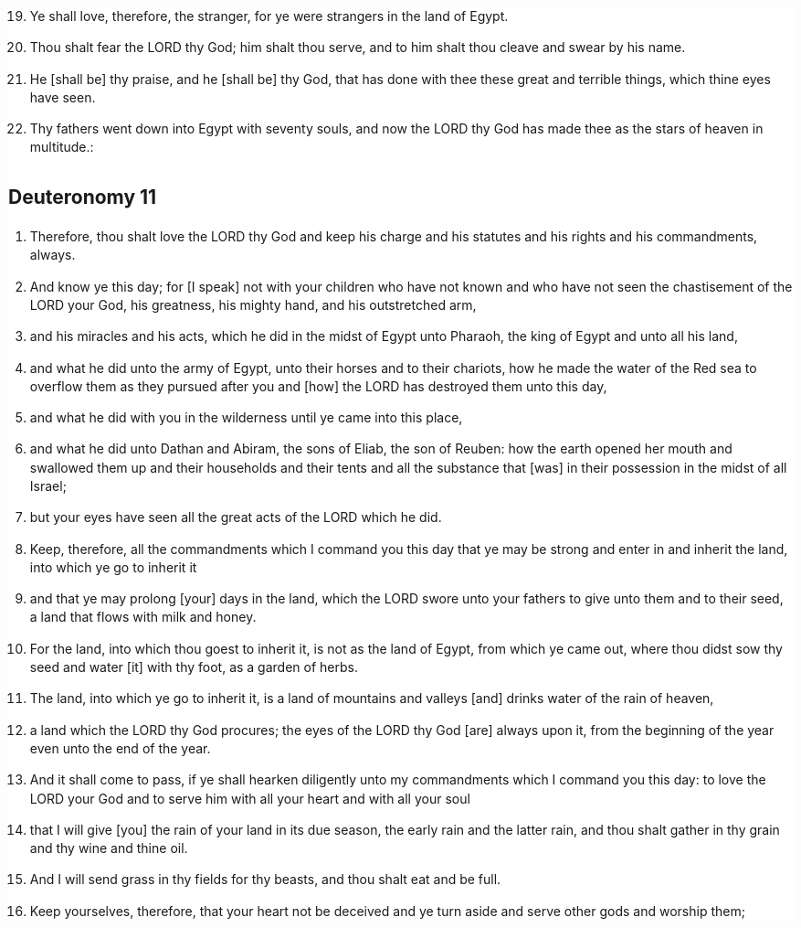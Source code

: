 19. Ye shall love, therefore, the stranger, for ye were strangers in the land of Egypt.

20. Thou shalt fear the LORD thy God; him shalt thou serve, and to him shalt thou cleave and swear by his name.

21. He [shall be] thy praise, and he [shall be] thy God, that has done with thee these great and terrible things, which thine eyes have seen.

22. Thy fathers went down into Egypt with seventy souls, and now the LORD thy God has made thee as the stars of heaven in multitude.:

## Deuteronomy 11

1. Therefore, thou shalt love the LORD thy God and keep his charge and his statutes and his rights and his commandments, always.

2. And know ye this day; for [I speak] not with your children who have not known and who have not seen the chastisement of the LORD your God, his greatness, his mighty hand, and his outstretched arm,

3. and his miracles and his acts, which he did in the midst of Egypt unto Pharaoh, the king of Egypt and unto all his land,

4. and what he did unto the army of Egypt, unto their horses and to their chariots, how he made the water of the Red sea to overflow them as they pursued after you and [how] the LORD has destroyed them unto this day,

5. and what he did with you in the wilderness until ye came into this place,

6. and what he did unto Dathan and Abiram, the sons of Eliab, the son of Reuben: how the earth opened her mouth and swallowed them up and their households and their tents and all the substance that [was] in their possession in the midst of all Israel;

7. but your eyes have seen all the great acts of the LORD which he did.

8. Keep, therefore, all the commandments which I command you this day that ye may be strong and enter in and inherit the land, into which ye go to inherit it

9. and that ye may prolong [your] days in the land, which the LORD swore unto your fathers to give unto them and to their seed, a land that flows with milk and honey.

10. For the land, into which thou goest to inherit it, is not as the land of Egypt, from which ye came out, where thou didst sow thy seed and water [it] with thy foot, as a garden of herbs.

11. The land, into which ye go to inherit it, is a land of mountains and valleys [and] drinks water of the rain of heaven,

12. a land which the LORD thy God procures; the eyes of the LORD thy God [are] always upon it, from the beginning of the year even unto the end of the year.

13. And it shall come to pass, if ye shall hearken diligently unto my commandments which I command you this day: to love the LORD your God and to serve him with all your heart and with all your soul

14. that I will give [you] the rain of your land in its due season, the early rain and the latter rain, and thou shalt gather in thy grain and thy wine and thine oil.

15. And I will send grass in thy fields for thy beasts, and thou shalt eat and be full.

16. Keep yourselves, therefore, that your heart not be deceived and ye turn aside and serve other gods and worship them;
